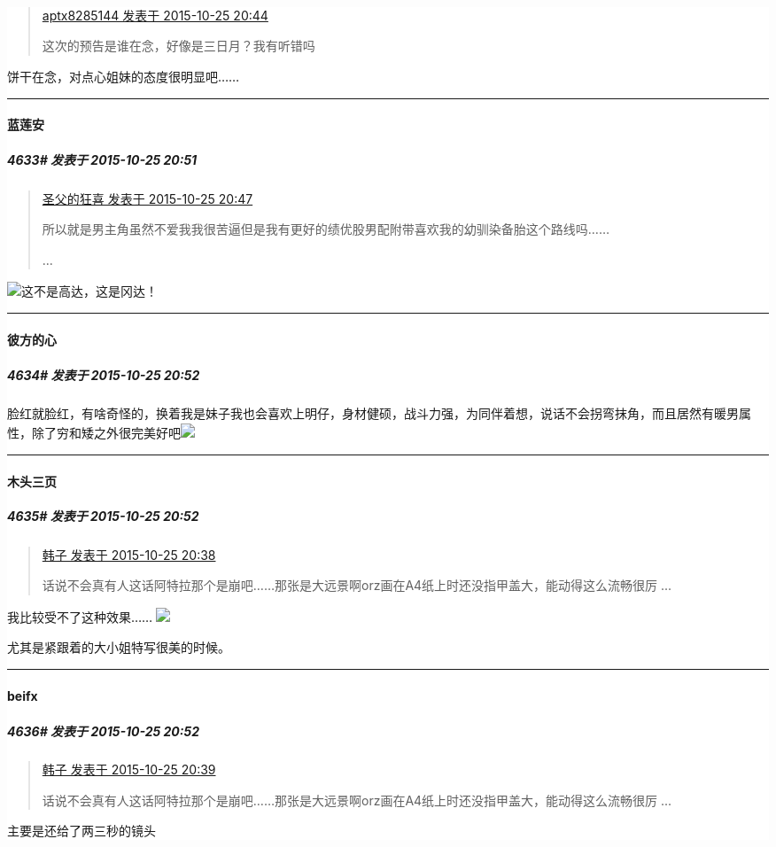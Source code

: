 
<blockquote><a href="httphttps://bbs.saraba1st.com/2b/forum.php?mod=redirect&amp;goto=findpost&amp;pid=30552283&amp;ptid=1148153" target="_blank">aptx8285144 发表于 2015-10-25 20:44</a>

这次的预告是谁在念，好像是三日月？我有听错吗</blockquote>
饼干在念，对点心姐妹的态度很明显吧……


-----

####  蓝莲安  
##### 4633#       发表于 2015-10-25 20:51


<blockquote><a href="httphttps://bbs.saraba1st.com/2b/forum.php?mod=redirect&amp;goto=findpost&amp;pid=30552316&amp;ptid=1148153" target="_blank">圣父的狂喜 发表于 2015-10-25 20:47</a>

所以就是男主角虽然不爱我我很苦逼但是我有更好的绩优股男配附带喜欢我的幼驯染备胎这个路线吗……

 ...</blockquote>
<img src="https://static.saraba1st.com/image/smiley/face/27.gif" referrerpolicy="no-referrer">这不是高达，这是冈达！


-----

####  彼方的心  
##### 4634#       发表于 2015-10-25 20:52


脸红就脸红，有啥奇怪的，换着我是妹子我也会喜欢上明仔，身材健硕，战斗力强，为同伴着想，说话不会拐弯抹角，而且居然有暖男属性，除了穷和矮之外很完美好吧<img src="https://static.saraba1st.com/image/smiley/face/119.gif" referrerpolicy="no-referrer">


-----

####  木头三页  
##### 4635#       发表于 2015-10-25 20:52


<blockquote><a href="httphttps://bbs.saraba1st.com/2b/forum.php?mod=redirect&amp;goto=findpost&amp;pid=30552229&amp;ptid=1148153" target="_blank">韩子 发表于 2015-10-25 20:38</a>

话说不会真有人这话阿特拉那个是崩吧……那张是大远景啊orz画在A4纸上时还没指甲盖大，能动得这么流畅很厉 ...</blockquote>
我比较受不了这种效果……
<img src="http://ww1.sinaimg.cn/large/dac071c3jw1exdoa8pbhmj20uo0hagrt.jpg" referrerpolicy="no-referrer">

尤其是紧跟着的大小姐特写很美的时候。


-----

####  beifx  
##### 4636#       发表于 2015-10-25 20:52


<blockquote><a href="httphttps://bbs.saraba1st.com/2b/forum.php?mod=redirect&amp;goto=findpost&amp;pid=30552233&amp;ptid=1148153" target="_blank">韩子 发表于 2015-10-25 20:39</a>

话说不会真有人这话阿特拉那个是崩吧……那张是大远景啊orz画在A4纸上时还没指甲盖大，能动得这么流畅很厉 ...</blockquote>
主要是还给了两三秒的镜头
